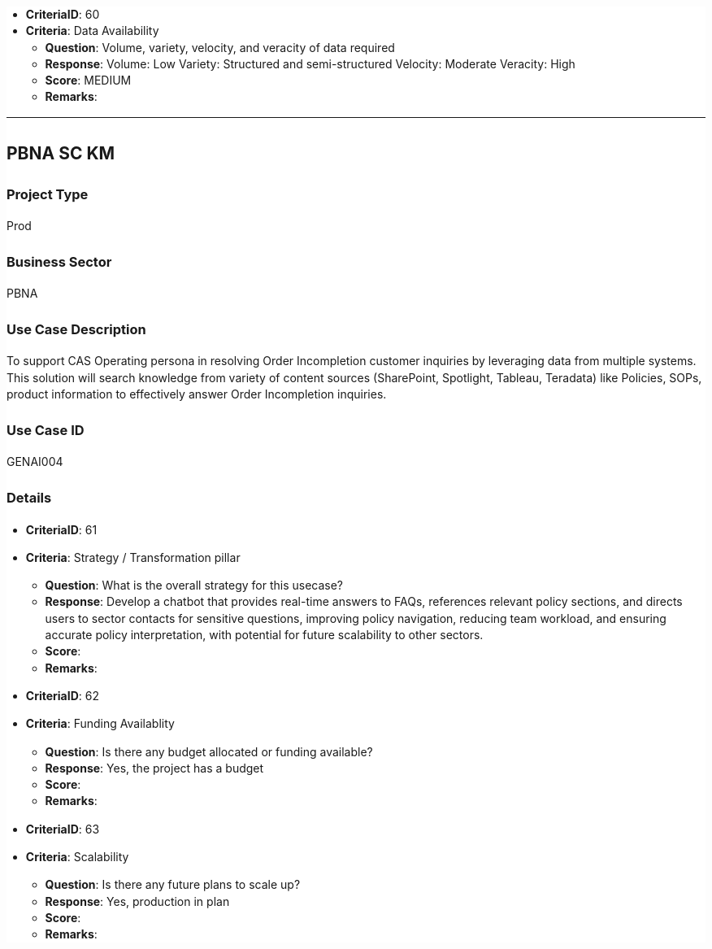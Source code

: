 - **CriteriaID**: 60
- **Criteria**: Data Availability
  - **Question**: Volume, variety, velocity, and veracity of data required
  - **Response**: Volume: Low
Variety: Structured and semi-structured
Velocity: Moderate
Veracity: High
  - **Score**: MEDIUM
  - **Remarks**: 

---

## PBNA SC KM

### Project Type
Prod

### Business Sector
PBNA

### Use Case Description
To support CAS Operating persona in resolving Order Incompletion customer inquiries by leveraging data from multiple systems. This solution will search knowledge from variety of content sources (SharePoint, Spotlight, Tableau, Teradata) like Policies, SOPs, product information to effectively answer Order Incompletion inquiries.​

### Use Case ID
GENAI004

### Details
- **CriteriaID**: 61
- **Criteria**: Strategy / Transformation pillar
  - **Question**: What is the overall strategy for this usecase?
  - **Response**: Develop a chatbot that provides real-time answers to FAQs, references relevant policy sections, and directs users to sector contacts for sensitive questions, improving policy navigation, reducing team workload, and ensuring accurate policy interpretation, with potential for future scalability to other sectors.
  - **Score**: 
  - **Remarks**: 

- **CriteriaID**: 62
- **Criteria**: Funding Availablity
  - **Question**: Is there any budget allocated or funding available?
  - **Response**: Yes, the project has a budget
  - **Score**: 
  - **Remarks**: 

- **CriteriaID**: 63
- **Criteria**: Scalability
  - **Question**: Is there any future plans to scale up?
  - **Response**: Yes, production in plan
  - **Score**: 
  - **Remarks**: 
